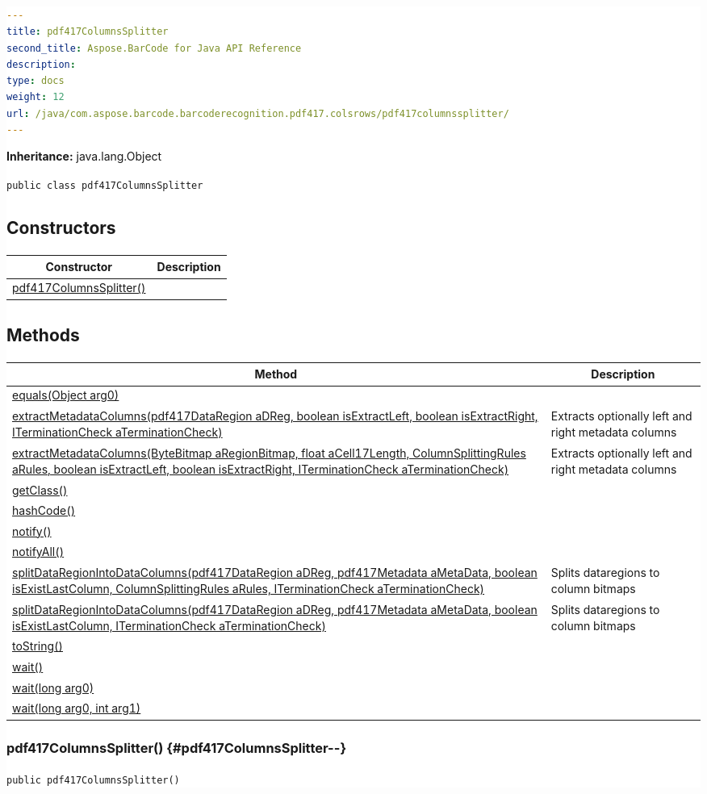 ```yaml
---
title: pdf417ColumnsSplitter
second_title: Aspose.BarCode for Java API Reference
description: 
type: docs
weight: 12
url: /java/com.aspose.barcode.barcoderecognition.pdf417.colsrows/pdf417columnssplitter/
---
```

**Inheritance:**
java.lang.Object
```
public class pdf417ColumnsSplitter
```
## Constructors

| Constructor | Description |
| --- | --- |
| [pdf417ColumnsSplitter()](#pdf417ColumnsSplitter--) |  |
## Methods

| Method | Description |
| --- | --- |
| [equals(Object arg0)](#equals-java.lang.Object-) |  |
| [extractMetadataColumns(pdf417DataRegion aDReg, boolean isExtractLeft, boolean isExtractRight, ITerminationCheck aTerminationCheck)](#extractMetadataColumns-com.aspose.barcode.barcoderecognition.pdf417.dataregion.pdf417DataRegion-boolean-boolean-com.aspose.barcode.barcoderecognition.recognition.recognitionsession.terminationcontroller.ITerminationCheck-) | Extracts optionally left and right metadata columns |
| [extractMetadataColumns(ByteBitmap aRegionBitmap, float aCell17Length, ColumnSplittingRules aRules, boolean isExtractLeft, boolean isExtractRight, ITerminationCheck aTerminationCheck)](#extractMetadataColumns-com.aspose.barcode.common.bitmaps.ByteBitmap-float-com.aspose.barcode.barcoderecognition.pdf417.colsrows.pdf417columnsplitter.ColumnSplittingRules-boolean-boolean-com.aspose.barcode.barcoderecognition.recognition.recognitionsession.terminationcontroller.ITerminationCheck-) | Extracts optionally left and right metadata columns |
| [getClass()](#getClass--) |  |
| [hashCode()](#hashCode--) |  |
| [notify()](#notify--) |  |
| [notifyAll()](#notifyAll--) |  |
| [splitDataRegionIntoDataColumns(pdf417DataRegion aDReg, pdf417Metadata aMetaData, boolean isExistLastColumn, ColumnSplittingRules aRules, ITerminationCheck aTerminationCheck)](#splitDataRegionIntoDataColumns-com.aspose.barcode.barcoderecognition.pdf417.dataregion.pdf417DataRegion-com.aspose.barcode.barcoderecognition.pdf417.codeword.pdf417Metadata-boolean-com.aspose.barcode.barcoderecognition.pdf417.colsrows.pdf417columnsplitter.ColumnSplittingRules-com.aspose.barcode.barcoderecognition.recognition.recognitionsession.terminationcontroller.ITerminationCheck-) | Splits dataregions to column bitmaps |
| [splitDataRegionIntoDataColumns(pdf417DataRegion aDReg, pdf417Metadata aMetaData, boolean isExistLastColumn, ITerminationCheck aTerminationCheck)](#splitDataRegionIntoDataColumns-com.aspose.barcode.barcoderecognition.pdf417.dataregion.pdf417DataRegion-com.aspose.barcode.barcoderecognition.pdf417.codeword.pdf417Metadata-boolean-com.aspose.barcode.barcoderecognition.recognition.recognitionsession.terminationcontroller.ITerminationCheck-) | Splits dataregions to column bitmaps |
| [toString()](#toString--) |  |
| [wait()](#wait--) |  |
| [wait(long arg0)](#wait-long-) |  |
| [wait(long arg0, int arg1)](#wait-long-int-) |  |
### pdf417ColumnsSplitter() {#pdf417ColumnsSplitter--}
```
public pdf417ColumnsSplitter()
```
